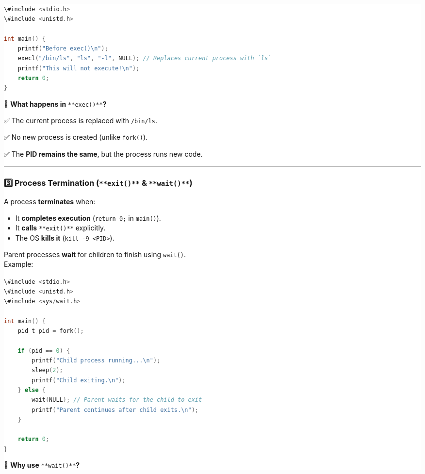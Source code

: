 ```C
\#include <stdio.h>
\#include <unistd.h>

int main() {
    printf("Before exec()\n");
    execl("/bin/ls", "ls", "-l", NULL); // Replaces current process with `ls`
    printf("This will not execute!\n");
    return 0;
}
```

📌 **What happens in** `**exec()**`**?**

✅ The current process is replaced with `/bin/ls`.

✅ No new process is created (unlike `fork()`).

✅ The **PID remains the same**, but the process runs new code.

---

### **3️⃣ Process Termination (**`**exit()**` **&** `**wait()**`**)**

A process **terminates** when:

- It **completes execution** (`return 0;` in `main()`).
- It **calls** `**exit()**` explicitly.
- The OS **kills it** (`kill -9 <PID>`).

Parent processes **wait** for children to finish using `wait()`.  
Example:  

```C
\#include <stdio.h>
\#include <unistd.h>
\#include <sys/wait.h>

int main() {
    pid_t pid = fork();

    if (pid == 0) {
        printf("Child process running...\n");
        sleep(2);
        printf("Child exiting.\n");
    } else {
        wait(NULL); // Parent waits for the child to exit
        printf("Parent continues after child exits.\n");
    }

    return 0;
}
```

📌 **Why use** `**wait()**`**?**
